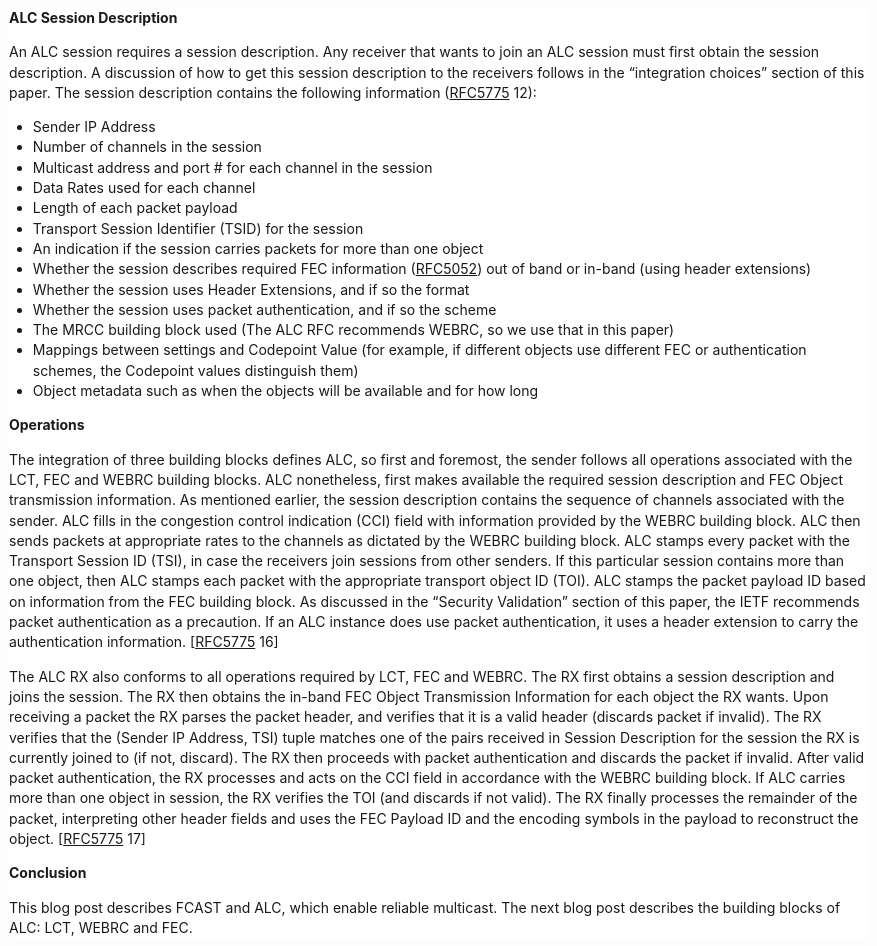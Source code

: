 **ALC Session Description**

An ALC session requires a session description. Any receiver that wants to join an ALC session must first obtain the session description. A discussion of how to get this session description to the receivers follows in the “integration choices” section of this paper. The session description contains the following information ([RFC5775](https://www.rfc-editor.org/rfc/rfc5775) 12):

  -   Sender IP Address
  -   Number of channels in the session
  -   Multicast address and port \# for each channel in the session
  -   Data Rates used for each channel
  -   Length of each packet payload
  -   Transport Session Identifier (TSID) for the session
  -   An indication if the session carries packets for more than one object
  -   Whether the session describes required FEC information ([RFC5052](https://www.rfc-editor.org/rfc/rfc5052)) out of band or in-band (using header extensions)
  -   Whether the session uses Header Extensions, and if so the format
  -   Whether the session uses packet authentication, and if so the scheme
  -   The MRCC building block used (The ALC RFC recommends WEBRC, so we use that in this paper)
  -   Mappings between settings and Codepoint Value (for example, if different objects use different FEC or authentication schemes, the Codepoint values distinguish them)
  -   Object metadata such as when the objects will be available and for how long

**Operations**

The integration of three building blocks defines ALC, so first and foremost, the sender follows all operations associated with the LCT, FEC and WEBRC building blocks. ALC nonetheless, first makes available the required session description and FEC Object transmission information. As mentioned earlier, the session description contains the sequence of channels associated with the sender. ALC fills in the congestion control indication (CCI) field with information provided by the WEBRC building block. ALC then sends packets at appropriate rates to the channels as dictated by the WEBRC building block. ALC stamps every packet with the Transport Session ID (TSI), in case the receivers join sessions from other senders. If this particular session contains more than one object, then ALC stamps each packet with the appropriate transport object ID (TOI). ALC stamps the packet payload ID based on information from the FEC building block. As discussed in the “Security Validation” section of this paper, the IETF recommends packet authentication as a precaution. If an ALC instance does use packet authentication, it uses a header extension to carry the authentication information. [[RFC5775](https://www.rfc-editor.org/rfc/rfc5775) 16]

The ALC RX also conforms to all operations required by LCT, FEC and WEBRC. The RX first obtains a session description and joins the session. The RX then obtains the in-band FEC Object Transmission Information for each object the RX wants. Upon receiving a packet the RX parses the packet header, and verifies that it is a valid header (discards packet if invalid). The RX verifies that the (Sender IP Address, TSI) tuple matches one of the pairs received in Session Description for the session the RX is currently joined to (if not, discard). The RX then proceeds with packet authentication and discards the packet if invalid. After valid packet authentication, the RX processes and acts on the CCI field in accordance with the WEBRC building block. If ALC carries more than one object in session, the RX verifies the TOI (and discards if not valid). The RX finally processes the remainder of the packet, interpreting other header fields and uses the FEC Payload ID and the encoding symbols in the payload to reconstruct the object. [[RFC5775](https://www.rfc-editor.org/rfc/rfc5775) 17]

**Conclusion**

This blog post describes FCAST and ALC, which enable reliable multicast. The next blog post describes the building blocks of ALC: LCT, WEBRC and FEC.
